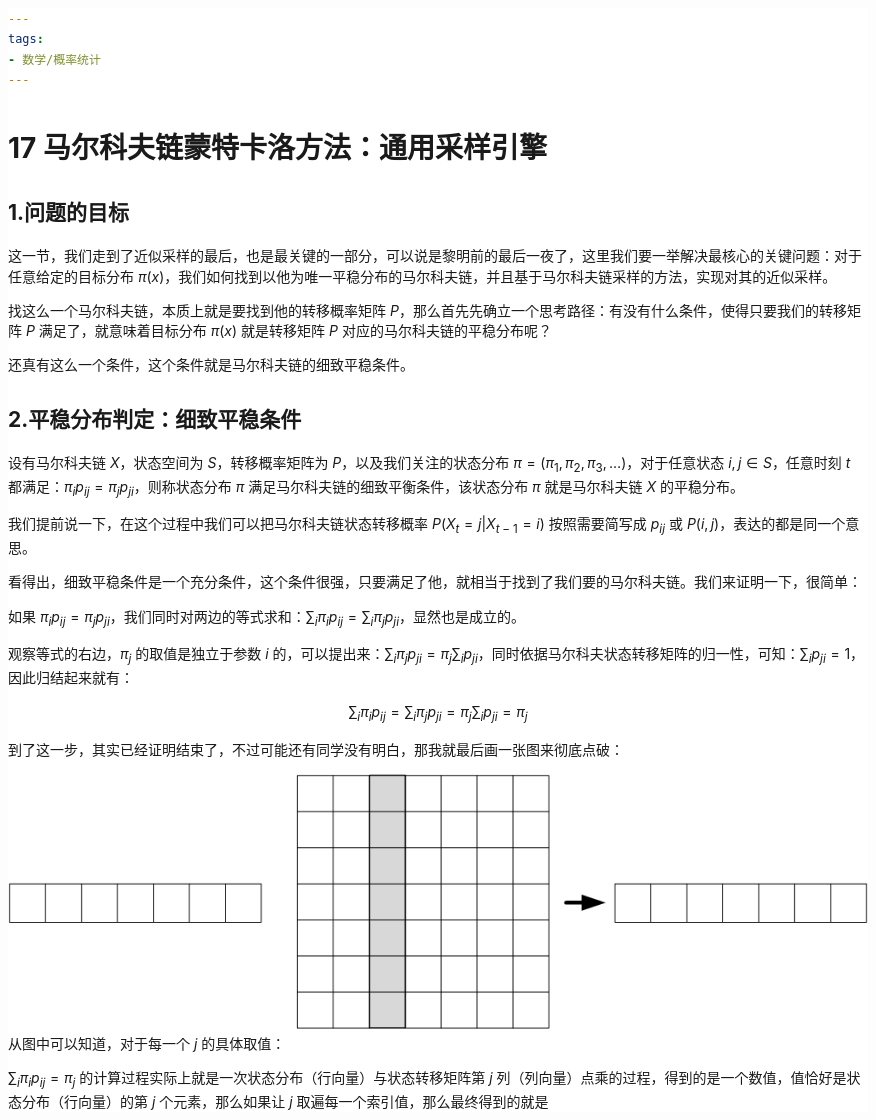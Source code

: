 ```yaml
---
tags:
- 数学/概率统计
---
```


# 17 马尔科夫链蒙特卡洛方法：通用采样引擎

## 1.问题的目标

这一节，我们走到了近似采样的最后，也是最关键的一部分，可以说是黎明前的最后一夜了，这里我们要一举解决最核心的关键问题：对于任意给定的目标分布 $\pi(x)$，我们如何找到以他为唯一平稳分布的马尔科夫链，并且基于马尔科夫链采样的方法，实现对其的近似采样。

找这么一个马尔科夫链，本质上就是要找到他的转移概率矩阵 $P$，那么首先先确立一个思考路径：有没有什么条件，使得只要我们的转移矩阵 $P$ 满足了，就意味着目标分布 $\pi(x)$ 就是转移矩阵 $P$ 对应的马尔科夫链的平稳分布呢？

还真有这么一个条件，这个条件就是马尔科夫链的细致平稳条件。

## 2.平稳分布判定：细致平稳条件

设有马尔科夫链 $X$，状态空间为 $S$，转移概率矩阵为 $P$，以及我们关注的状态分布 $\pi=(\pi_1,\pi_2,\pi_3,…)$，对于任意状态 $i,j\in S$，任意时刻 $t$ 都满足：$\pi_ip_{ij}=\pi_jp_{ji}$，则称状态分布 $\pi$ 满足马尔科夫链的细致平衡条件，该状态分布 $\pi$ 就是马尔科夫链 $X$ 的平稳分布。

我们提前说一下，在这个过程中我们可以把马尔科夫链状态转移概率 $P(X_t=j|X_{t-1}=i)$ 按照需要简写成 $p_{ij}$ 或 $P(i,j)$，表达的都是同一个意思。

看得出，细致平稳条件是一个充分条件，这个条件很强，只要满足了他，就相当于找到了我们要的马尔科夫链。我们来证明一下，很简单：

如果 $\pi_ip_{ij}=\pi_jp_{ji}$，我们同时对两边的等式求和：$\sum_i \pi_ip_{ij}=\sum_i \pi_jp_{ji}$，显然也是成立的。

观察等式的右边，$\pi_j$ 的取值是独立于参数 $i$ 的，可以提出来：$\sum_i \pi_jp_{ji}=\pi_j\sum_i p_{ji}$，同时依据马尔科夫状态转移矩阵的归一性，可知：$\sum_i p_{ji}=1$，因此归结起来就有：
 
$$\sum_i \pi_ip_{ij}=\sum_i \pi_jp_{ji}=\pi_j\sum_i p_{ji}=\pi_j$$

到了这一步，其实已经证明结束了，不过可能还有同学没有明白，那我就最后画一张图来彻底点破：

![附件/机器学习数学/caa8c4a8641be128f0e97caa0a835693.png](../../附件/机器学习数学/caa8c4a8641be128f0e97caa0a835693.png)
 从图中可以知道，对于每一个 $j$ 的具体取值：

$\sum_i \pi_ip_{ij}=\pi_j$ 的计算过程实际上就是一次状态分布（行向量）与状态转移矩阵第 $j$ 列（列向量）点乘的过程，得到的是一个数值，值恰好是状态分布（行向量）的第 $j$ 个元素，那么如果让 $j$ 取遍每一个索引值，那么最终得到的就是
